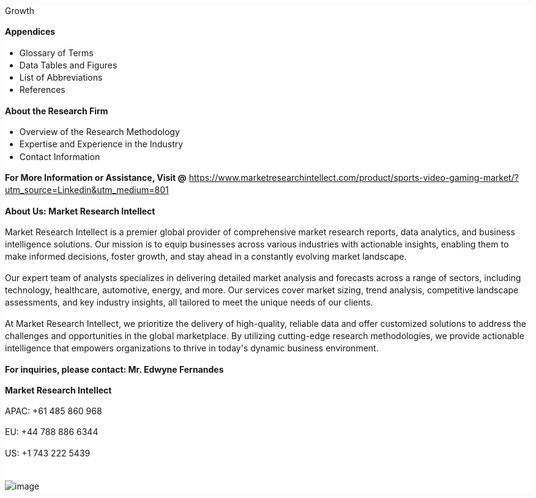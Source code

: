 Growth</li></ul><p><strong>Appendices</strong></p><ul><li>Glossary of Terms</li><li>Data Tables and Figures</li><li>List of Abbreviations</li><li>References</li></ul><p><strong>About the Research Firm</strong></p><ul><li>Overview of the Research Methodology</li><li>Expertise and Experience in the Industry</li><li>Contact Information</li></ul></div><div class="article-main__content" data-test-id="publishing-text-block"><p><span class="font-[700]"><strong>For More Information or Assistance, Visit @</strong>&nbsp;<a href="https://www.marketresearchintellect.com/product/sports-video-gaming-market/?utm_source=Linkedin&utm_medium=801">https://www.marketresearchintellect.com/product/sports-video-gaming-market/?utm_source=Linkedin&utm_medium=801</a></span></p><p><strong>About Us: Market Research Intellect</strong></p><p>Market Research Intellect is a premier global provider of comprehensive market research reports, data analytics, and business intelligence solutions. Our mission is to equip businesses across various industries with actionable insights, enabling them to make informed decisions, foster growth, and stay ahead in a constantly evolving market landscape.</p><p>Our expert team of analysts specializes in delivering detailed market analysis and forecasts across a range of sectors, including technology, healthcare, automotive, energy, and more. Our services cover market sizing, trend analysis, competitive landscape assessments, and key industry insights, all tailored to meet the unique needs of our clients.</p><p>At Market Research Intellect, we prioritize the delivery of high-quality, reliable data and offer customized solutions to address the challenges and opportunities in the global marketplace. By utilizing cutting-edge research methodologies, we provide actionable intelligence that empowers organizations to thrive in today's dynamic business environment.</p><p><strong>For inquiries, please contact: Mr. Edwyne Fernandes</strong></p><p><strong>Market Research Intellect</strong></p><p>APAC: +61 485 860 968</p><p>EU: +44 788 886 6344</p><p>US: +1 743 222 5439</p></div><div class="article-main__content" data-test-id="publishing-text-block">&nbsp;</div>
![image](https://github.com/user-attachments/assets/cddbc227-6058-46fc-b78b-b296625afd21)
